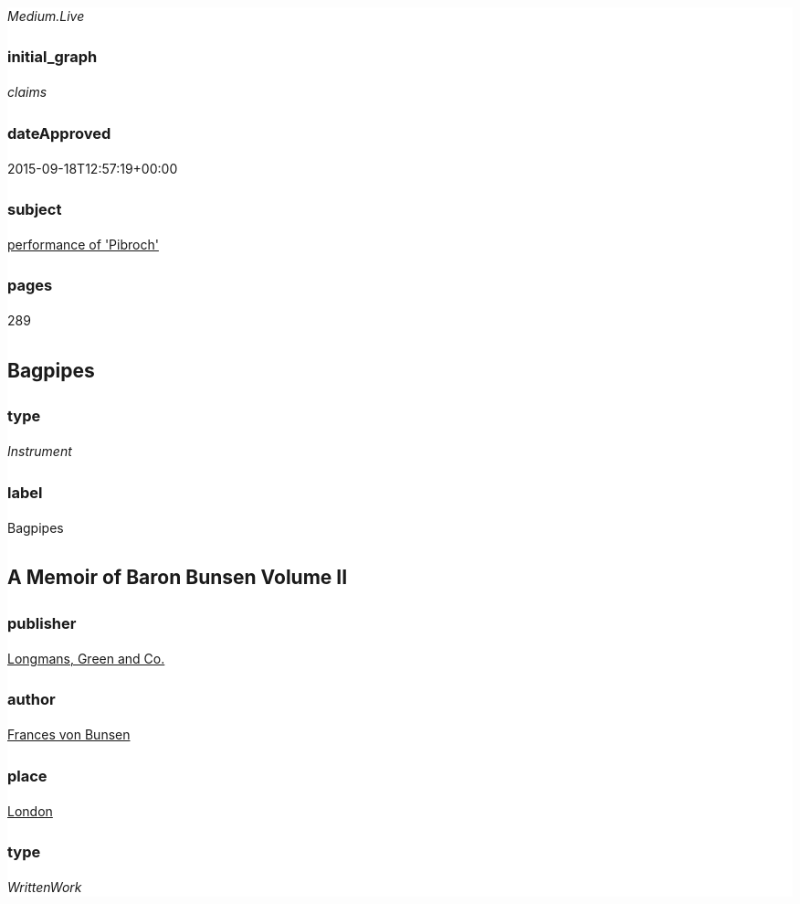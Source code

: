 
*Medium.Live*

### initial_graph


*claims*

### dateApproved


2015-09-18T12:57:19+00:00

### subject


[performance of 'Pibroch'](#performance-of-'Pibroch')

### pages


289

## Bagpipes

### type


*Instrument*

### label


Bagpipes

## A Memoir of Baron Bunsen Volume II

### publisher


[Longmans, Green and Co.](#Longmans-Green-and-Co.)

### author


[Frances von Bunsen](#Frances-von-Bunsen)

### place


[London](#London)

### type


*WrittenWork*
